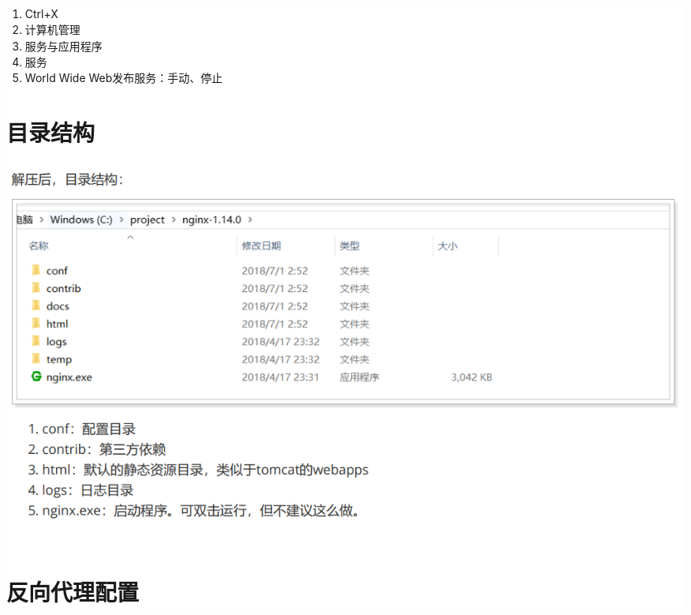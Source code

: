 

1. Ctrl+X
2. 计算机管理
3. 服务与应用程序
4. 服务
5. World Wide Web发布服务：手动、停止



# 目录结构

![image-20220430012851354](img/image-20220430012851354.png)

# 反向代理配置

